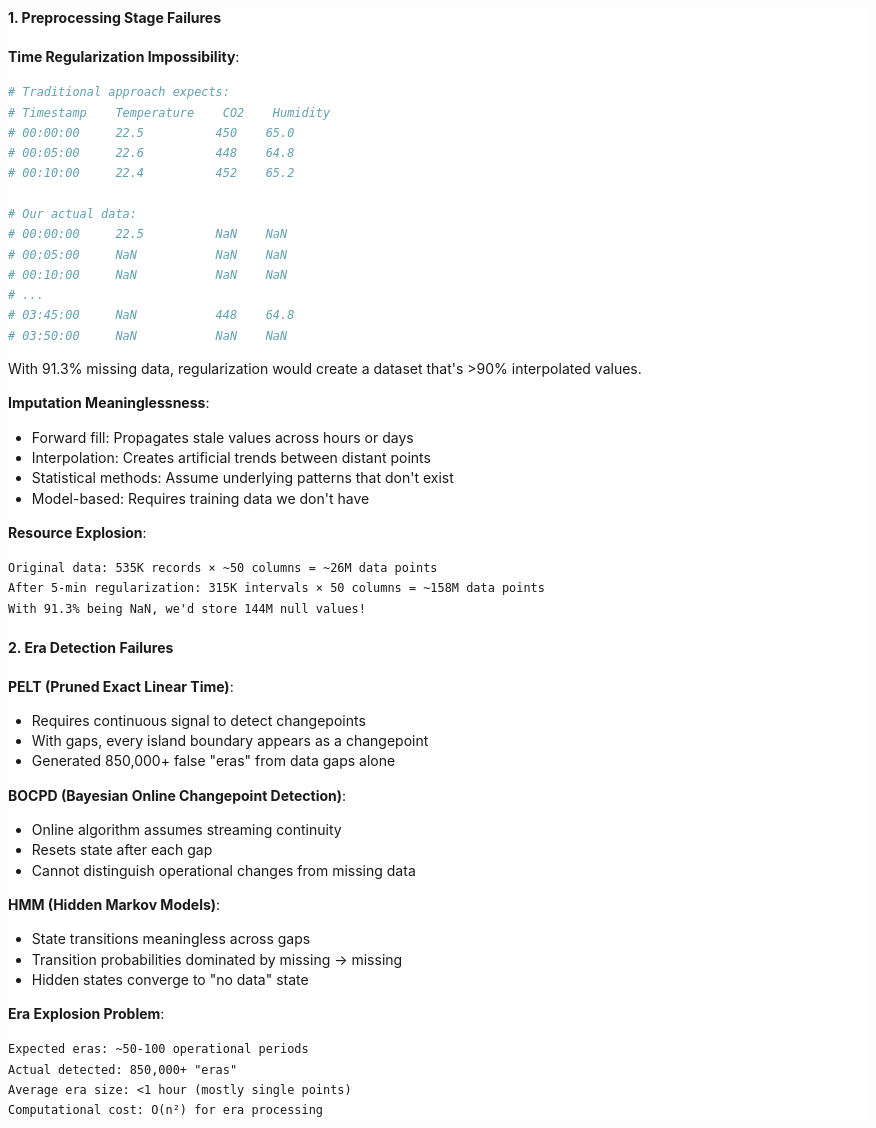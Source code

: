 #### 1. Preprocessing Stage Failures

**Time Regularization Impossibility**:
```python
# Traditional approach expects:
# Timestamp    Temperature    CO2    Humidity
# 00:00:00     22.5          450    65.0
# 00:05:00     22.6          448    64.8
# 00:10:00     22.4          452    65.2

# Our actual data:
# 00:00:00     22.5          NaN    NaN
# 00:05:00     NaN           NaN    NaN
# 00:10:00     NaN           NaN    NaN
# ...
# 03:45:00     NaN           448    64.8
# 03:50:00     NaN           NaN    NaN
```

With 91.3% missing data, regularization would create a dataset that's >90% interpolated values.

**Imputation Meaninglessness**:
- Forward fill: Propagates stale values across hours or days
- Interpolation: Creates artificial trends between distant points
- Statistical methods: Assume underlying patterns that don't exist
- Model-based: Requires training data we don't have

**Resource Explosion**:
```
Original data: 535K records × ~50 columns = ~26M data points
After 5-min regularization: 315K intervals × 50 columns = ~158M data points
With 91.3% being NaN, we'd store 144M null values!
```

#### 2. Era Detection Failures

**PELT (Pruned Exact Linear Time)**:
- Requires continuous signal to detect changepoints
- With gaps, every island boundary appears as a changepoint
- Generated 850,000+ false "eras" from data gaps alone

**BOCPD (Bayesian Online Changepoint Detection)**:
- Online algorithm assumes streaming continuity
- Resets state after each gap
- Cannot distinguish operational changes from missing data

**HMM (Hidden Markov Models)**:
- State transitions meaningless across gaps
- Transition probabilities dominated by missing → missing
- Hidden states converge to "no data" state

**Era Explosion Problem**:
```
Expected eras: ~50-100 operational periods
Actual detected: 850,000+ "eras"
Average era size: <1 hour (mostly single points)
Computational cost: O(n²) for era processing
```
